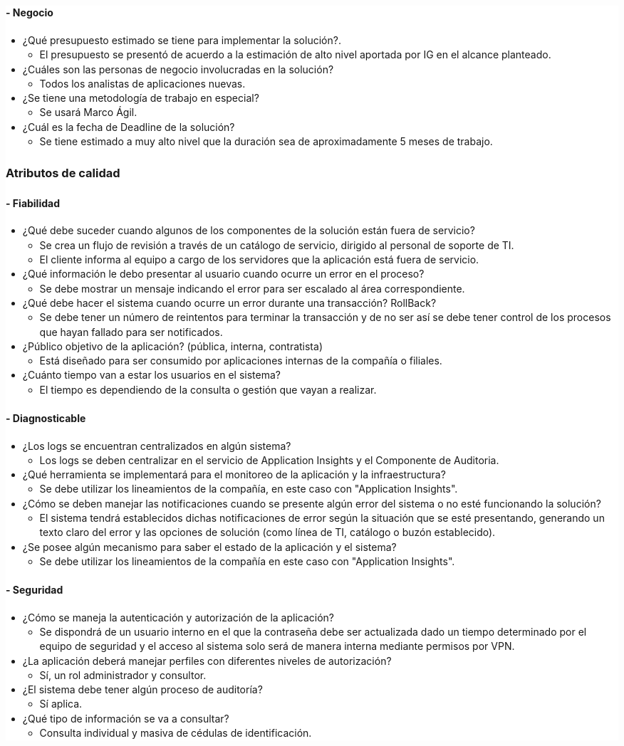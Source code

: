 #### - Negocio

* ¿Qué presupuesto estimado se tiene para implementar la solución?.
  * El presupuesto se presentó de acuerdo a la estimación de alto nivel aportada por IG en el alcance planteado.
* ¿Cuáles son las personas de negocio involucradas en la solución?
  * Todos los analistas de aplicaciones nuevas.
* ¿Se tiene una metodología de trabajo en especial?
  * Se usará Marco Ágil.
* ¿Cuál es la fecha de Deadline de la solución?
  * Se tiene estimado a muy alto nivel que la duración sea de aproximadamente 5 meses de trabajo.

### Atributos de calidad
#### - Fiabilidad

* ¿Qué debe suceder cuando algunos de los componentes de la solución están fuera de servicio?
  * Se crea un flujo de revisión a través de un catálogo de servicio, dirigido al personal de soporte de TI.
  * El cliente informa al equipo a cargo de los servidores que la aplicación está fuera de servicio.
* ¿Qué información le debo presentar al usuario cuando ocurre un error en el proceso?
  * Se debe mostrar un mensaje indicando el error para ser escalado al área correspondiente.
* ¿Qué debe hacer el sistema cuando ocurre un error durante una transacción? RollBack?
  * Se debe tener un número de reintentos para terminar la transacción y de no ser así se debe tener control de los procesos que hayan fallado para ser notificados.
* ¿Público objetivo de la aplicación? (pública, interna, contratista)
  * Está diseñado para ser consumido por aplicaciones internas de la compañía o filiales.
* ¿Cuánto tiempo van a estar los usuarios en el sistema?
  * El tiempo es dependiendo de la consulta o gestión que vayan a realizar.

#### - Diagnosticable

* ¿Los logs se encuentran centralizados en algún sistema?
  * Los logs se deben centralizar en el servicio de Application Insights y el Componente de Auditoria.
* ¿Qué herramienta se implementará para el monitoreo de la aplicación y la infraestructura?
  * Se debe utilizar los lineamientos de la compañía, en este caso con "Application Insights".
* ¿Cómo se deben manejar las notificaciones cuando se presente algún error del sistema o no esté funcionando la solución?
  * El sistema tendrá establecidos dichas notificaciones de error según la situación que se esté presentando, generando un texto claro del error y las opciones de solución (como línea de TI, catálogo o buzón establecido).
* ¿Se posee algún mecanismo para saber el estado de la aplicación y el sistema?
  * Se debe utilizar los lineamientos de la compañía en este caso con "Application Insights".

#### - Seguridad

* ¿Cómo se maneja la autenticación y autorización de la aplicación?
  * Se dispondrá de un usuario interno en el que la contraseña debe ser actualizada dado un tiempo determinado por el equipo de seguridad y el acceso al sistema solo será de manera interna mediante permisos por VPN.
* ¿La aplicación deberá manejar perfiles con diferentes niveles de autorización?
  * Sí, un rol administrador y consultor.
* ¿El sistema debe tener algún proceso de auditoría?
  * Sí aplica.
* ¿Qué tipo de información se va a consultar?
  * Consulta individual y masiva de cédulas de identificación.
